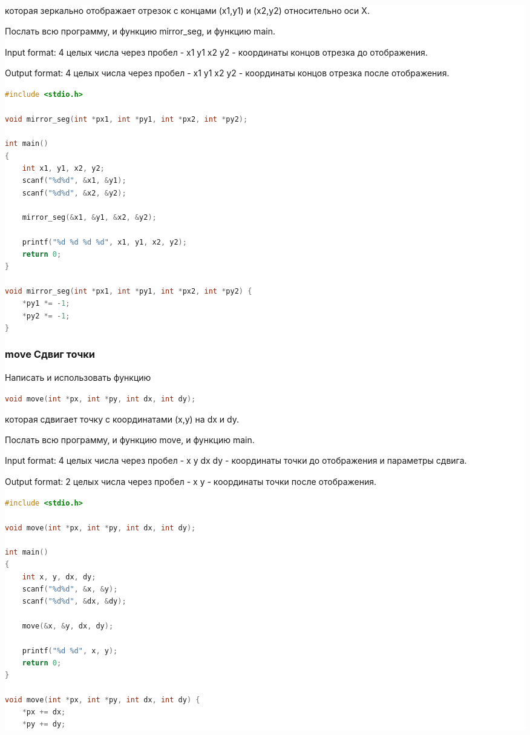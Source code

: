 которая зеркально отображает отрезок с концами (x1,y1) и (x2,y2) относительно оси X.

Послать всю программу, и функцию mirror_seg, и функцию main.

Input format: 4 целых числа через пробел - x1 y1 x2 y2 - координаты концов отрезка до отображения.

Output format: 4 целых числа через пробел - x1 y1 x2 y2 - координаты концов отрезка после отображения.

```c
#include <stdio.h>

void mirror_seg(int *px1, int *py1, int *px2, int *py2);

int main()
{
    int x1, y1, x2, y2;
    scanf("%d%d", &x1, &y1);
    scanf("%d%d", &x2, &y2);
    
    mirror_seg(&x1, &y1, &x2, &y2);
    
    printf("%d %d %d %d", x1, y1, x2, y2);
    return 0;
}

void mirror_seg(int *px1, int *py1, int *px2, int *py2) {
    *py1 *= -1;
    *py2 *= -1;
}
```

### move Сдвиг точки

Написать и использовать функцию

```c
void move(int *px, int *py, int dx, int dy);
```

которая сдвигает точку с координатами (x,y) на dx и dy.

Послать всю программу, и функцию move, и функцию main.

Input format: 4 целых числа через пробел - x y dx dy - координаты точки до отображения и параметры сдвига.

Output format: 2 целых числа через пробел - x y - координаты точки после отображения.

```c
#include <stdio.h>

void move(int *px, int *py, int dx, int dy);

int main()
{
    int x, y, dx, dy;
    scanf("%d%d", &x, &y);
    scanf("%d%d", &dx, &dy);
    
    move(&x, &y, dx, dy);
    
    printf("%d %d", x, y);
    return 0;
}

void move(int *px, int *py, int dx, int dy) {
    *px += dx;
    *py += dy;
```